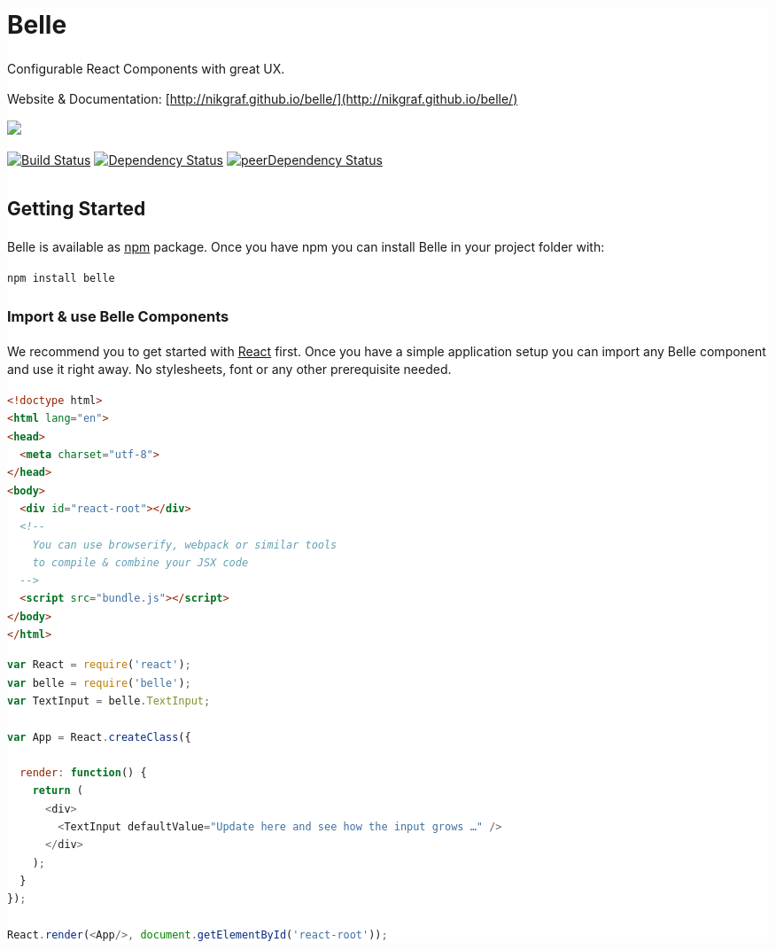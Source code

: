 # Belle

Configurable React Components with great UX.

Website & Documentation: [http://nikgraf.github.io/belle/](http://nikgraf.github.io/belle/)

[<img src="https://cloud.githubusercontent.com/assets/223045/8707250/f77634f8-2b34-11e5-92d1-f0b0fe44ade9.png" width="50%">](http://nikgraf.github.io/belle/)

[![Build Status](https://travis-ci.org/nikgraf/belle.svg)](https://travis-ci.org/nikgraf/belle)
[![Dependency Status](https://david-dm.org/nikgraf/belle.svg)](https://david-dm.org/nikgraf/belle)
[![peerDependency Status](https://david-dm.org/nikgraf/belle/peer-status.svg)](https://david-dm.org/nikgraf/belle#info=peerDependencies)

## Getting Started

Belle is available as [npm](http://npmjs.org) package. Once you have npm you can install Belle in your project folder with:

```
npm install belle
```

### Import & use Belle Components

We recommend you to get started with [React](https://facebook.github.io/react/) first. Once you have a simple application setup you can import any Belle component and use it right away. No stylesheets, font or any other prerequisite needed.

```html
<!doctype html>
<html lang="en">
<head>
  <meta charset="utf-8">
</head>
<body>
  <div id="react-root"></div>
  <!--
    You can use browserify, webpack or similar tools
    to compile & combine your JSX code
  -->
  <script src="bundle.js"></script>
</body>
</html>
```

```javascript
var React = require('react');
var belle = require('belle');
var TextInput = belle.TextInput;

var App = React.createClass({

  render: function() {
    return (
      <div>
        <TextInput defaultValue="Update here and see how the input grows …" />
      </div>
    );
  }
});

React.render(<App/>, document.getElementById('react-root'));
```
